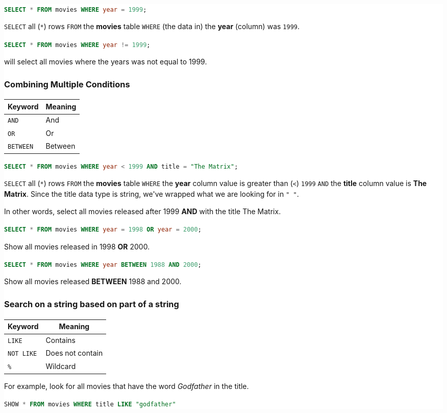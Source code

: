 ```sql
SELECT * FROM movies WHERE year = 1999;
```

`SELECT` all (`*`) rows `FROM` the **movies** table `WHERE` (the data in) the **year** (column) was `1999`.

```sql
SELECT * FROM movies WHERE year != 1999;
```

will select all movies where the years was not equal to 1999.

### Combining Multiple Conditions

| Keyword    | Meaning          |
|------------|------------------|
| `AND`      | And              |
| `OR`       | Or               |
| `BETWEEN`  | Between          |

```sql
SELECT * FROM movies WHERE year < 1999 AND title = "The Matrix";
```

`SELECT` all (`*`) rows `FROM` the **movies** table `WHERE` the **year** column value is greater than (`<`) `1999` `AND` the **title** column value is **The Matrix**. Since the title data type is string, we've wrapped what we are looking for in `" "`.

In other words, select all movies released after 1999 **AND** with the title The Matrix. 

```sql
SELECT * FROM movies WHERE year = 1998 OR year = 2000;
```

Show all movies released in 1998 **OR** 2000.

```sql
SELECT * FROM movies WHERE year BETWEEN 1988 AND 2000;
```

Show all movies released **BETWEEN** 1988 and 2000.

### Search on a string based on part of a string

| Keyword    | Meaning          |
|------------|------------------|
| `LIKE`     | Contains         |
| `NOT LIKE` | Does not contain |
| `%`        | Wildcard         |

For example, look for all movies that have the word _Godfather_ in the title.

```sql    
SHOW * FROM movies WHERE title LIKE "godfather"
```

